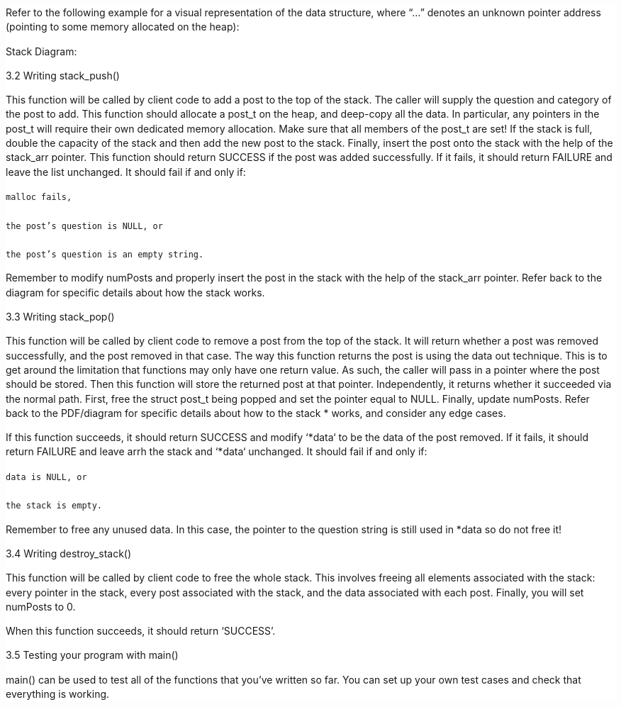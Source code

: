 Refer to the following example for a visual representation of the data structure, where “…” denotes an unknown pointer address (pointing to some memory allocated on the heap):

Stack Diagram:

3.2 Writing stack_push()

This function will be called by client code to add a post to the top of the stack. The caller will supply the question and category of the post to add. This function should allocate a post_t on the heap, and deep-copy all the data. In particular, any pointers in the post_t will require their own dedicated memory allocation. Make sure that all members of the post_t are set! If the stack is full, double the capacity of the stack and then add the new post to the stack. Finally, insert the post onto the stack with the help of the stack_arr pointer. This function should return SUCCESS if the post was added successfully. If it fails, it should return FAILURE and leave the list unchanged. It should fail if and only if:

    malloc fails,

    the post’s question is NULL, or

    the post’s question is an empty string.

Remember to modify numPosts and properly insert the post in the stack with the help of the stack_arr pointer. Refer back to the diagram for specific details about how the stack works.

3.3 Writing stack_pop()

This function will be called by client code to remove a post from the top of the stack. It will return whether a post was removed successfully, and the post removed in that case. The way this function returns the post is using the data out technique. This is to get around the limitation that functions may only have one return value. As such, the caller will pass in a pointer where the post should be stored. Then this function will store the returned post at that pointer. Independently, it returns whether it succeeded via the normal path. First, free the struct post_t being popped and set the pointer equal to NULL. Finally, update numPosts. Refer back to the PDF/diagram for specific details about how to the stack * works, and consider any edge cases.

If this function succeeds, it should return SUCCESS and modify ‘*data‘ to be the data of the post removed. If it fails, it should return FAILURE and leave arrh the stack and ‘*data‘ unchanged. It should fail if and only if:

    data is NULL, or

    the stack is empty.

Remember to free any unused data. In this case, the pointer to the question string is still used in *data so do not free it!

3.4 Writing destroy_stack()

This function will be called by client code to free the whole stack. This involves freeing all elements associated with the stack: every pointer in the stack, every post associated with the stack, and the data associated with each post. Finally, you will set numPosts to 0.

When this function succeeds, it should return ‘SUCCESS’.

3.5 Testing your program with main()

main() can be used to test all of the functions that you’ve written so far. You can set up your own test cases and check that everything is working.

